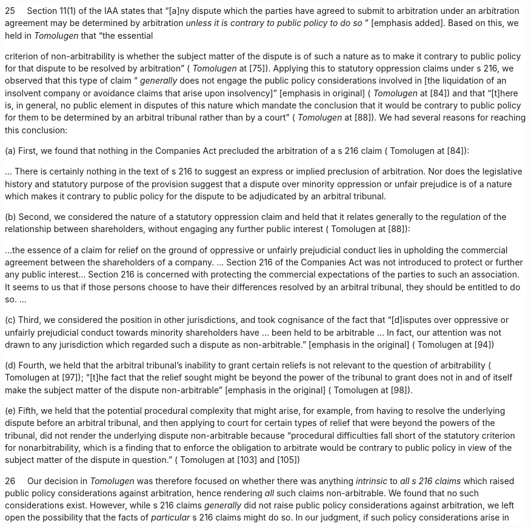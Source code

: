 25     Section 11(1) of the IAA states that “[a]ny dispute which the parties have agreed to submit to arbitration under an arbitration agreement may be determined by arbitration _unless it is contrary to public policy to do so_ ” [emphasis added]. Based on this, we held in _Tomolugen_ that “the essential 


criterion of non-arbitrability is whether the subject matter of the dispute is of such a nature as to make it contrary to public policy for that dispute to be resolved by arbitration” ( _Tomolugen_ at [75]). Applying this to statutory oppression claims under s 216, we observed that this type of claim “ _generally_ does not engage the public policy considerations involved in [the liquidation of an insolvent company or avoidance claims that arise upon insolvency]” [emphasis in original] ( _Tomolugen_ at [84]) and that “[t]here is, in general, no public element in disputes of this nature which mandate the conclusion that it would be contrary to public policy for them to be determined by an arbitral tribunal rather than by a court” ( _Tomolugen_ at [88]). We had several reasons for reaching this conclusion: 

 (a) First, we found that nothing in the Companies Act precluded the arbitration of a s 216 claim ( Tomolugen at [84]): 

 ... There is certainly nothing in the text of s 216 to suggest an express or implied preclusion of arbitration. Nor does the legislative history and statutory purpose of the provision suggest that a dispute over minority oppression or unfair prejudice is of a nature which makes it contrary to public policy for the dispute to be adjudicated by an arbitral tribunal. 

 (b) Second, we considered the nature of a statutory oppression claim and held that it relates generally to the regulation of the relationship between shareholders, without engaging any further public interest ( Tomolugen at [88]): 

 ...the essence of a claim for relief on the ground of oppressive or unfairly prejudicial conduct lies in upholding the commercial agreement between the shareholders of a company. ... Section 216 of the Companies Act was not introduced to protect or further any public interest... Section 216 is concerned with protecting the commercial expectations of the parties to such an association. It seems to us that if those persons choose to have their differences resolved by an arbitral tribunal, they should be entitled to do so. ... 

 (c) Third, we considered the position in other jurisdictions, and took cognisance of the fact that “[d]isputes over oppressive or unfairly prejudicial conduct towards minority shareholders have ... been held to be arbitrable ... In fact, our attention was not drawn to any jurisdiction which regarded such a dispute as non-arbitrable.” [emphasis in the original] ( Tomolugen at [94]) 

 (d) Fourth, we held that the arbitral tribunal’s inability to grant certain reliefs is not relevant to the question of arbitrability ( Tomolugen at [97]); “[t]he fact that the relief sought might be beyond the power of the tribunal to grant does not in and of itself make the subject matter of the dispute non-arbitrable” [emphasis in the original] ( Tomolugen at [98]). 

 (e) Fifth, we held that the potential procedural complexity that might arise, for example, from having to resolve the underlying dispute before an arbitral tribunal, and then applying to court for certain types of relief that were beyond the powers of the tribunal, did not render the underlying dispute non-arbitrable because “procedural difficulties fall short of the statutory criterion for nonarbitrability, which is a finding that to enforce the obligation to arbitrate would be contrary to public policy in view of the subject matter of the dispute in question.” ( Tomolugen at [103] and [105]) 

26     Our decision in _Tomolugen_ was therefore focused on whether there was anything _intrinsic_ to _all s 216 claims_ which raised public policy considerations against arbitration, hence rendering _all_ such claims non-arbitrable. We found that no such considerations exist. However, while s 216 claims _generally_ did not raise public policy considerations against arbitration, we left open the possibility that the facts of _particular_ s 216 claims might do so. In our judgment, if such policy considerations arise in 
